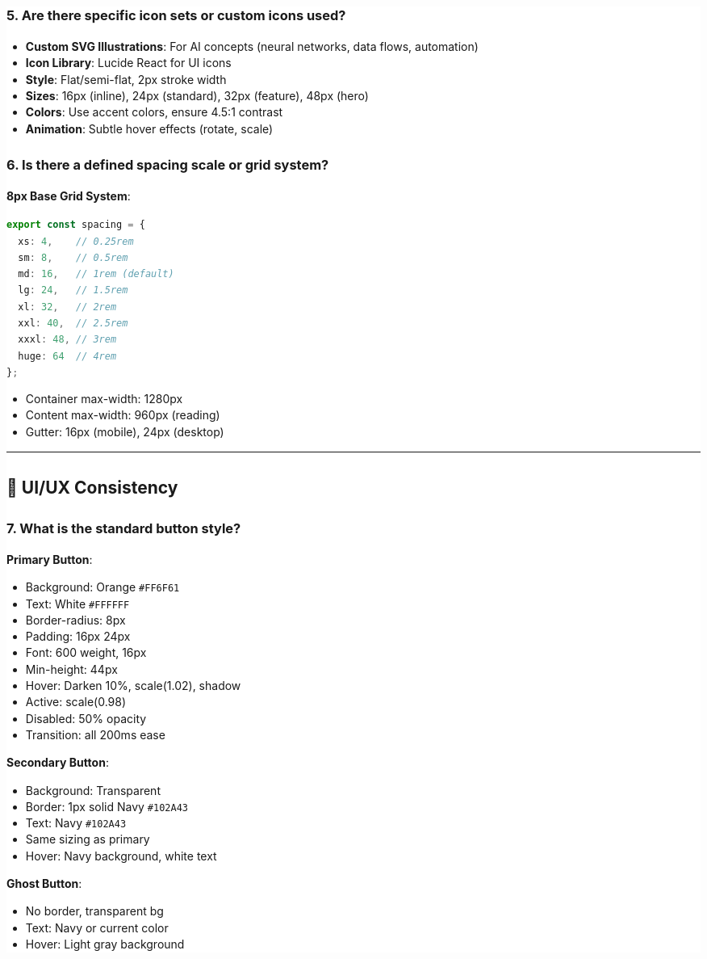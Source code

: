 ### 5. Are there specific icon sets or custom icons used?
- **Custom SVG Illustrations**: For AI concepts (neural networks, data flows, automation)
- **Icon Library**: Lucide React for UI icons
- **Style**: Flat/semi-flat, 2px stroke width
- **Sizes**: 16px (inline), 24px (standard), 32px (feature), 48px (hero)
- **Colors**: Use accent colors, ensure 4.5:1 contrast
- **Animation**: Subtle hover effects (rotate, scale)

### 6. Is there a defined spacing scale or grid system?
**8px Base Grid System**:
```typescript
export const spacing = {
  xs: 4,    // 0.25rem
  sm: 8,    // 0.5rem
  md: 16,   // 1rem (default)
  lg: 24,   // 1.5rem
  xl: 32,   // 2rem
  xxl: 40,  // 2.5rem
  xxxl: 48, // 3rem
  huge: 64  // 4rem
};
```
- Container max-width: 1280px
- Content max-width: 960px (reading)
- Gutter: 16px (mobile), 24px (desktop)

---

## 📱 UI/UX Consistency

### 7. What is the standard button style?
**Primary Button**:
- Background: Orange `#FF6F61`
- Text: White `#FFFFFF`
- Border-radius: 8px
- Padding: 16px 24px
- Font: 600 weight, 16px
- Min-height: 44px
- Hover: Darken 10%, scale(1.02), shadow
- Active: scale(0.98)
- Disabled: 50% opacity
- Transition: all 200ms ease

**Secondary Button**:
- Background: Transparent
- Border: 1px solid Navy `#102A43`
- Text: Navy `#102A43`
- Same sizing as primary
- Hover: Navy background, white text

**Ghost Button**:
- No border, transparent bg
- Text: Navy or current color
- Hover: Light gray background

